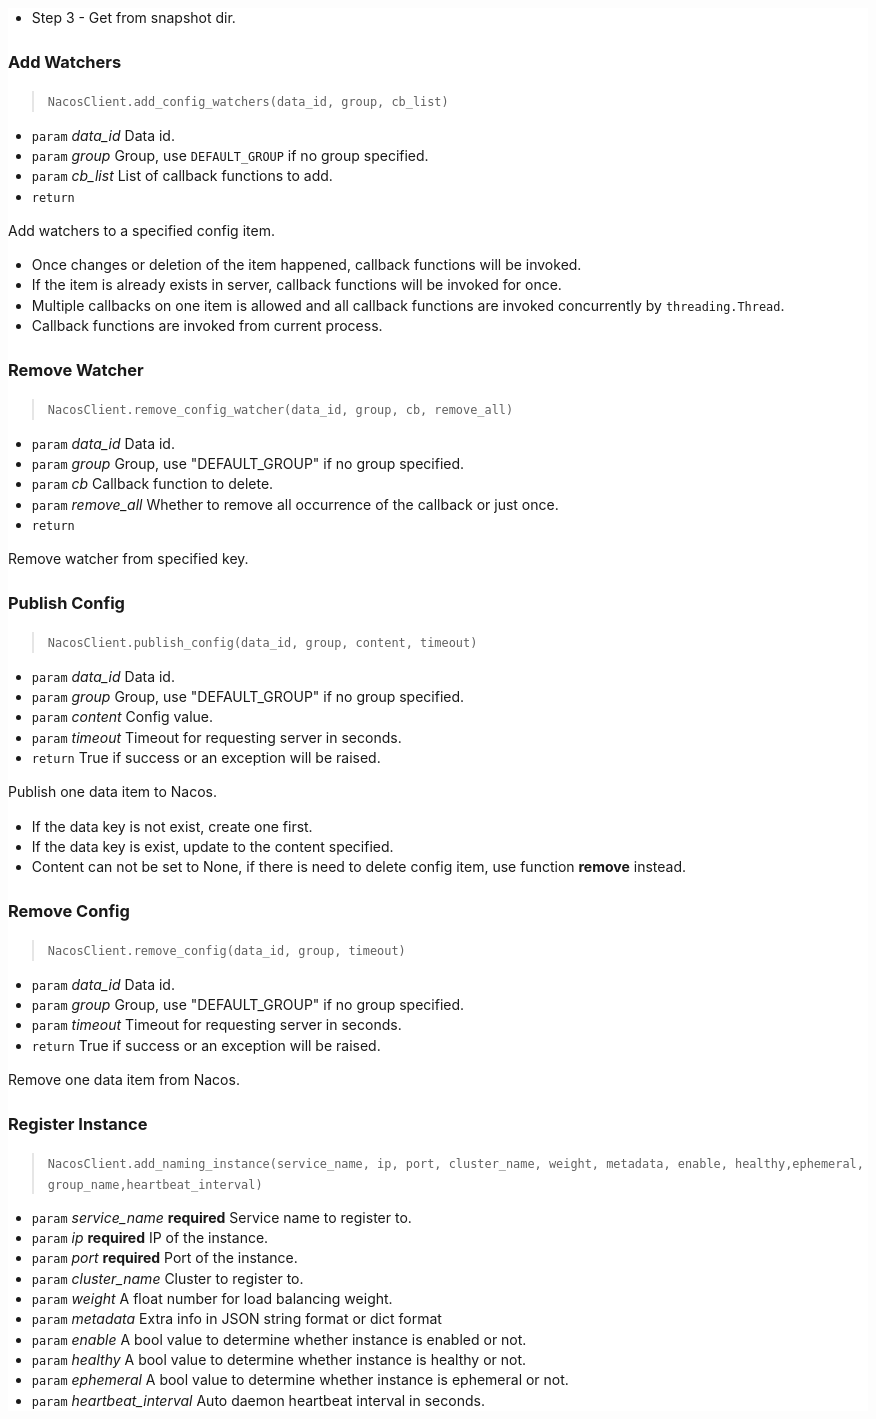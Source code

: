 * Step 3 - Get from snapshot dir.

### Add Watchers
>`NacosClient.add_config_watchers(data_id, group, cb_list)`

* `param` *data_id* Data id.
* `param` *group* Group, use `DEFAULT_GROUP` if no group specified.
* `param` *cb_list* List of callback functions to add.
* `return`

Add watchers to a specified config item.
* Once changes or deletion of the item happened, callback functions will be invoked.
* If the item is already exists in server, callback functions will be invoked for once.
* Multiple callbacks on one item is allowed and all callback functions are invoked concurrently by `threading.Thread`.
* Callback functions are invoked from current process.

### Remove Watcher
>`NacosClient.remove_config_watcher(data_id, group, cb, remove_all)`

* `param` *data_id* Data id.
* `param` *group* Group, use "DEFAULT_GROUP" if no group specified.
* `param` *cb* Callback function to delete.
* `param` *remove_all* Whether to remove all occurrence of the callback or just once.
* `return`

Remove watcher from specified key.

### Publish Config
>`NacosClient.publish_config(data_id, group, content, timeout)`

* `param` *data_id* Data id.
* `param` *group* Group, use "DEFAULT_GROUP" if no group specified.
* `param` *content* Config value.
* `param` *timeout* Timeout for requesting server in seconds.
* `return` True if success or an exception will be raised.

Publish one data item to Nacos.
* If the data key is not exist, create one first.
* If the data key is exist, update to the content specified.
* Content can not be set to None, if there is need to delete config item, use function **remove** instead.

### Remove Config
>`NacosClient.remove_config(data_id, group, timeout)`
* `param` *data_id* Data id.
* `param` *group* Group, use "DEFAULT_GROUP" if no group specified.
* `param` *timeout* Timeout for requesting server in seconds.
* `return` True if success or an exception will be raised.

Remove one data item from Nacos.

### Register Instance
>`NacosClient.add_naming_instance(service_name, ip, port, cluster_name, weight, metadata, enable, healthy,ephemeral,group_name,heartbeat_interval)`
* `param` *service_name*  **required** Service name to register to.
* `param` *ip*  **required** IP of the instance.
* `param` *port* **required** Port of the instance.
* `param` *cluster_name* Cluster to register to.
* `param` *weight* A float number for load balancing weight.
* `param` *metadata* Extra info in JSON string format or dict format
* `param` *enable* A bool value to determine whether instance is enabled or not.
* `param` *healthy* A bool value to determine whether instance is healthy or not.
* `param` *ephemeral* A bool value to determine whether instance is ephemeral or not.
* `param` *heartbeat_interval* Auto daemon heartbeat interval in seconds.